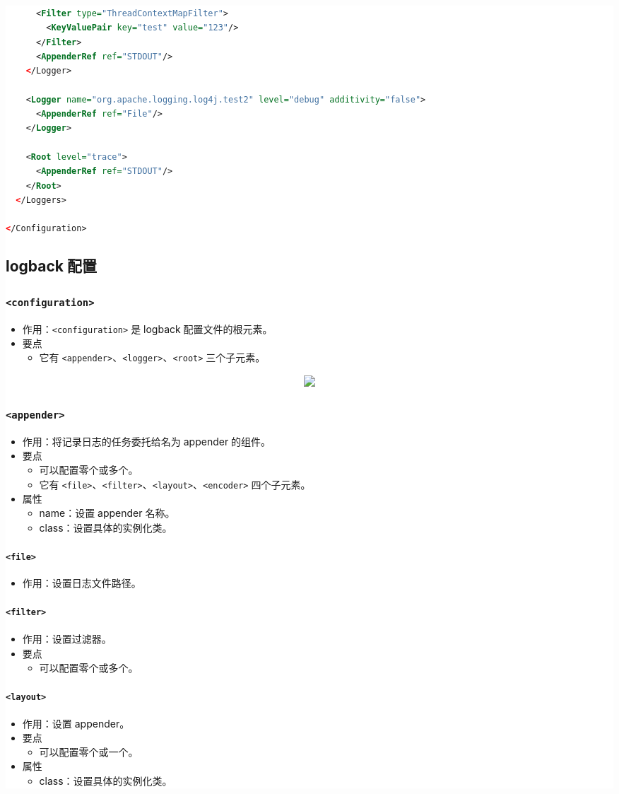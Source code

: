 ```xml
      <Filter type="ThreadContextMapFilter">
        <KeyValuePair key="test" value="123"/>
      </Filter>
      <AppenderRef ref="STDOUT"/>
    </Logger>

    <Logger name="org.apache.logging.log4j.test2" level="debug" additivity="false">
      <AppenderRef ref="File"/>
    </Logger>

    <Root level="trace">
      <AppenderRef ref="STDOUT"/>
    </Root>
  </Loggers>

</Configuration>
```

## logback 配置

### `<configuration>`

- 作用：`<configuration>` 是 logback 配置文件的根元素。
- 要点
  - 它有 `<appender>`、`<logger>`、`<root>` 三个子元素。

<div align="center"><img src="http://dunwu.test.upcdn.net/cs/java/javalib/log/logback-configuration.png!zp"/></div>

### `<appender>`

- 作用：将记录日志的任务委托给名为 appender 的组件。
- 要点
  - 可以配置零个或多个。
  - 它有 `<file>`、`<filter>`、`<layout>`、`<encoder>` 四个子元素。
- 属性
  - name：设置 appender 名称。
  - class：设置具体的实例化类。

#### `<file>`

- 作用：设置日志文件路径。

#### `<filter>`

- 作用：设置过滤器。
- 要点
  - 可以配置零个或多个。

#### `<layout>`

- 作用：设置 appender。
- 要点
  - 可以配置零个或一个。
- 属性
  - class：设置具体的实例化类。

